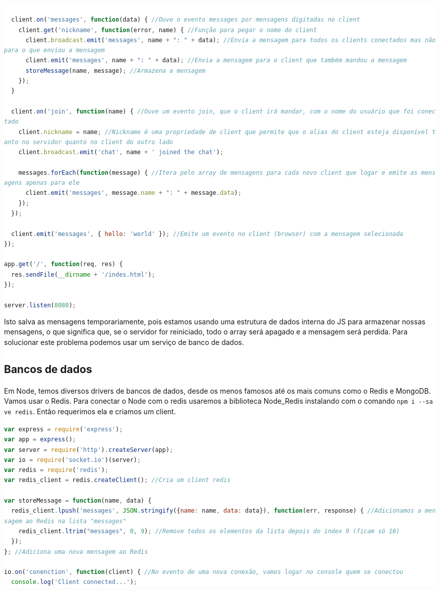 ```js

  client.on('messages', function(data) { //Ouve o evento messages por mensagens digitadas no client
    client.get('nickname', function(error, name) { //Função para pegar o nome do client
      client.broadcast.emit('messages', name + ": " + data); //Envia a mensagem para todos os clients conectados mas não para o que enviou a mensagem
      client.emit('messages', name + ": " + data); //Envia a mensagem para o client que também mandou a mensagem
      storeMessage(name, message); //Armazena a mensagem
    });
  }

  client.on('join', function(name) { //Ouve um evento join, que o client irá mandar, com o nome do usuário que foi conectado
    client.nickname = name; //Nickname é uma propriedade de client que permite que o alias do client esteja disponível tanto no servidor quanto no client do outro lado
    client.broadcast.emit('chat', name + ' joined the chat');

    messages.forEach(function(message) { //Itera pelo array de mensagens para cada novo client que logar e emite as mensagens apenas para ele
      client.emit('messages', message.name + ": " + message.data);
    });
  });

  client.emit('messages', { hello: 'world' }); //Emite um evento no client (browser) com a mensagem selecionada
});

app.get('/', function(req, res) {
  res.sendFile(__dirname + '/indes.html');
});

server.listen(8080);
```

Isto salva as mensagens temporariamente, pois estamos usando uma estrutura de dados interna do JS para armazenar nossas mensagens, o que significa que, se o servidor for reiniciado, todo o array será apagado e a mensagem será perdida. Para solucionar este problema podemos usar um serviço de banco de dados.

## Bancos de dados
Em Node, temos diversos drivers de bancos de dados, desde os menos famosos até os mais comuns como o Redis e MongoDB. Vamos usar o Redis. Para conectar o Node com o redis usaremos a biblioteca Node_Redis instalando com o comando `npm i --save redis`. Então requerimos ela e criamos um client.
```js
var express = require('express');
var app = express();
var server = require('http').createServer(app);
var io = require('socket.io')(server);
var redis = require('redis');
var redis_client = redis.createClient(); //Cria um client redis

var storeMessage = function(name, data) {
  redis_client.lpush('messages', JSON.stringify({name: name, data: data}), function(err, response) { //Adicionamos a mensagem ao Redis na lista "messages"
    redis_client.ltrim("messages", 0, 9); //Remove todos os elementos da lista depois do index 9 (ficam só 10)
  });
}; //Adiciona uma nova mensagem ao Redis

io.on('conenction', function(client) { //No evento de uma nova conexão, vamos logar no console quem se conectou
  console.log('Client connected...');

```